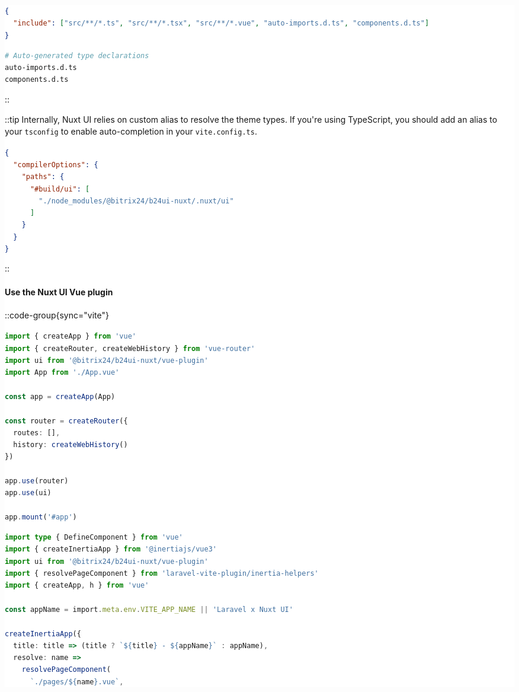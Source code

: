 ```json [tsconfig.app.json]
{
  "include": ["src/**/*.ts", "src/**/*.tsx", "src/**/*.vue", "auto-imports.d.ts", "components.d.ts"]
}
```

```bash [.gitignore]
# Auto-generated type declarations
auto-imports.d.ts
components.d.ts
```

::

::tip
Internally, Nuxt UI relies on custom alias to resolve the theme types. If you're using TypeScript, you should add an alias to your `tsconfig` to enable auto-completion in your `vite.config.ts`.

```json [tsconfig.node.json]
{
  "compilerOptions": {
    "paths": {
      "#build/ui": [
        "./node_modules/@bitrix24/b24ui-nuxt/.nuxt/ui"
      ]
    }
  }
}
```
::

#### Use the Nuxt UI Vue plugin

::code-group{sync="vite"}

```ts [src/main.ts (Vite)]{3,14}
import { createApp } from 'vue'
import { createRouter, createWebHistory } from 'vue-router'
import ui from '@bitrix24/b24ui-nuxt/vue-plugin'
import App from './App.vue'

const app = createApp(App)

const router = createRouter({
  routes: [],
  history: createWebHistory()
})

app.use(router)
app.use(ui)

app.mount('#app')
```

```ts [resources/js/app.ts (Laravel Inertia)]{3,19}
import type { DefineComponent } from 'vue'
import { createInertiaApp } from '@inertiajs/vue3'
import ui from '@bitrix24/b24ui-nuxt/vue-plugin'
import { resolvePageComponent } from 'laravel-vite-plugin/inertia-helpers'
import { createApp, h } from 'vue'

const appName = import.meta.env.VITE_APP_NAME || 'Laravel x Nuxt UI'

createInertiaApp({
  title: title => (title ? `${title} - ${appName}` : appName),
  resolve: name =>
    resolvePageComponent(
      `./pages/${name}.vue`,
```